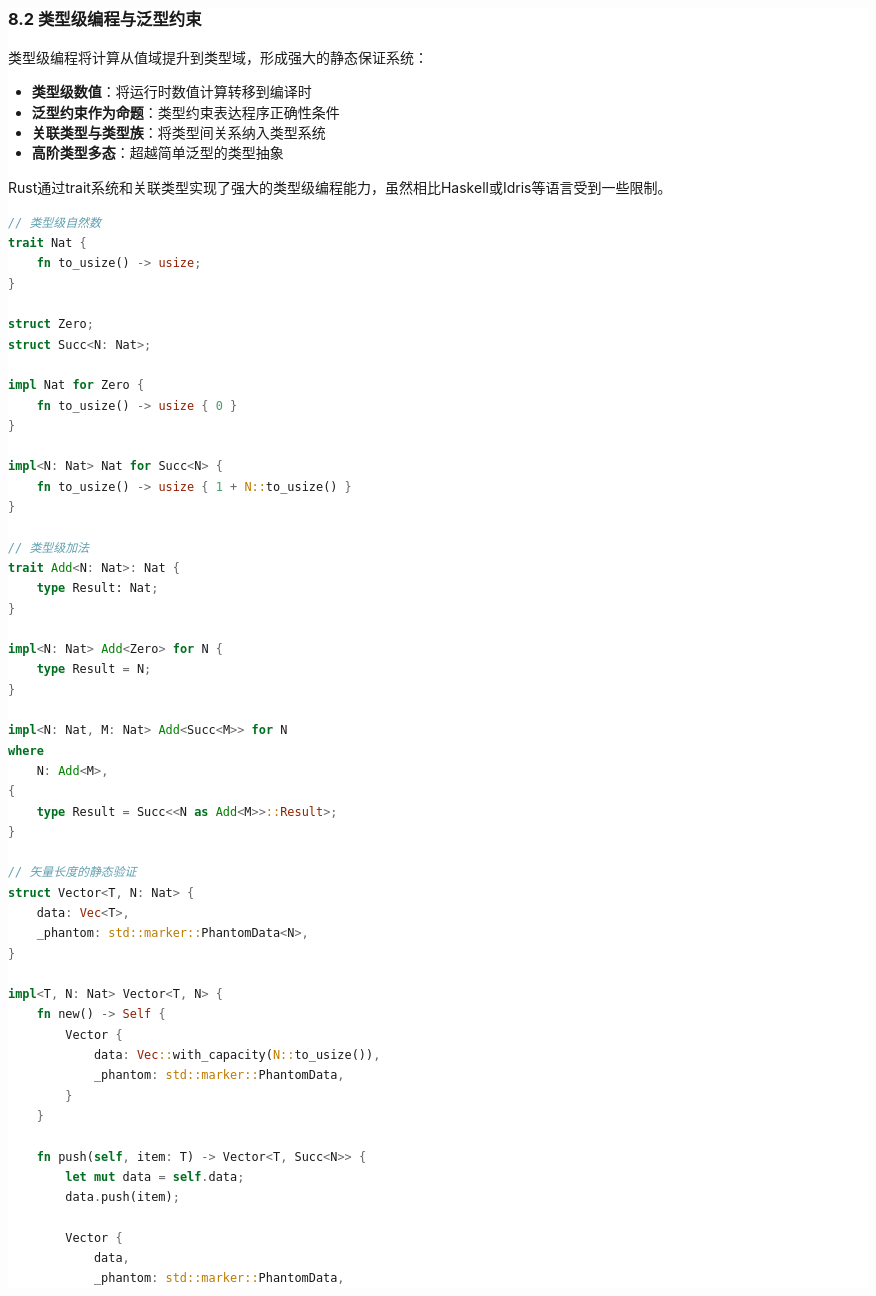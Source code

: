 ### 8.2 类型级编程与泛型约束

类型级编程将计算从值域提升到类型域，形成强大的静态保证系统：

- **类型级数值**：将运行时数值计算转移到编译时
- **泛型约束作为命题**：类型约束表达程序正确性条件
- **关联类型与类型族**：将类型间关系纳入类型系统
- **高阶类型多态**：超越简单泛型的类型抽象

Rust通过trait系统和关联类型实现了强大的类型级编程能力，虽然相比Haskell或Idris等语言受到一些限制。

```rust
// 类型级自然数
trait Nat {
    fn to_usize() -> usize;
}

struct Zero;
struct Succ<N: Nat>;

impl Nat for Zero {
    fn to_usize() -> usize { 0 }
}

impl<N: Nat> Nat for Succ<N> {
    fn to_usize() -> usize { 1 + N::to_usize() }
}

// 类型级加法
trait Add<N: Nat>: Nat {
    type Result: Nat;
}

impl<N: Nat> Add<Zero> for N {
    type Result = N;
}

impl<N: Nat, M: Nat> Add<Succ<M>> for N
where
    N: Add<M>,
{
    type Result = Succ<<N as Add<M>>::Result>;
}

// 矢量长度的静态验证
struct Vector<T, N: Nat> {
    data: Vec<T>,
    _phantom: std::marker::PhantomData<N>,
}

impl<T, N: Nat> Vector<T, N> {
    fn new() -> Self {
        Vector {
            data: Vec::with_capacity(N::to_usize()),
            _phantom: std::marker::PhantomData,
        }
    }
    
    fn push(self, item: T) -> Vector<T, Succ<N>> {
        let mut data = self.data;
        data.push(item);
        
        Vector {
            data,
            _phantom: std::marker::PhantomData,
```